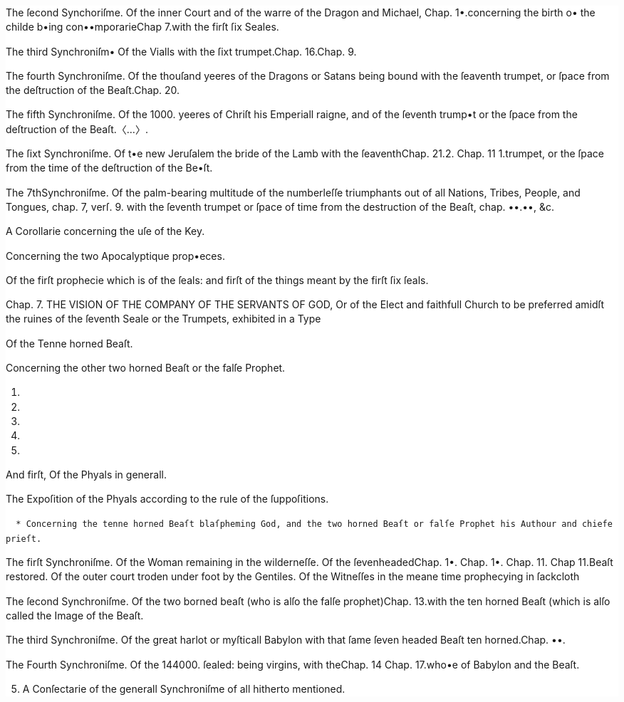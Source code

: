 The ſecond Synchoriſme. Of the inner Court and of the warre of the Dragon and Michael, Chap. 1•.concerning the birth o• the childe b•ing con••mporarieChap 7.with the firſt ſix Seales.

The third Synchroniſm• Of the Vialls with the ſixt trumpet.Chap. 16.Chap. 9.

The fourth Synchroniſme. Of the thouſand yeeres of the Dragons or Satans being bound with the ſeaventh trumpet, or ſpace from the deſtruction of the Beaſt.Chap. 20.

The fifth Synchroniſme. Of the 1000. yeeres of Chriſt his Emperiall raigne, and of the ſeventh trump•t or the ſpace from the deſtruction of the Beaſt.〈…〉.

The ſixt Synchroniſme. Of t•e new Jeruſalem the bride of the Lamb with the ſeaventhChap. 21.2. Chap. 11 1.trumpet, or the ſpace from the time of the deſtruction of the Be•ſt.

The 7thSynchroniſme. Of the palm-bearing multitude of the numberleſſe triumphants out of all Nations, Tribes, People, and Tongues, chap. 7, verſ. 9. with the ſeventh trumpet or ſpace of time from the destruction of the Beaſt, chap. ••.••, &c.

A Corollarie concerning the uſe of the Key.

Concerning the two Apocalyptique prop•eces.

Of the firſt prophecie which is of the ſeals: and firſt of the things meant by the firſt ſix ſeals.

Chap. 7. THE VISION OF THE COMPANY OF THE SERVANTS OF GOD, Or of the Elect and faithfull Church to be preferred amidſt the ruines of the ſeventh Seale or the Trumpets, exhibited in a Type

Of the Tenne horned Beaſt.

Concerning the other two horned Beaſt or the falſe Prophet.

1.

2.

3.

4.

5.

And firſt, Of the Phyals in generall.

The Expoſition of the Phyals according to the rule of the ſuppoſitions.

      * Concerning the tenne horned Beaſt blaſpheming God, and the two horned Beaſt or falſe Prophet his Authour and chiefe prieſt.

The firſt Synchroniſme. Of the Woman remaining in the wilderneſſe. Of the ſevenheadedChap. 1•. Chap. 1•. Chap. 11. Chap 11.Beaſt restored. Of the outer court troden under foot by the Gentiles. Of the Witneſſes in the meane time prophecying in ſackcloth

The ſecond Synchroniſme. Of the two borned beaſt (who is alſo the falſe prophet)Chap. 13.with the ten horned Beaſt (which is alſo called the Image of the Beaſt.

The third Synchroniſme. Of the great harlot or myſticall Babylon with that ſame ſeven headed Beaſt ten horned.Chap. ••.

The Fourth Synchroniſme. Of the 144000. ſealed: being virgins, with theChap. 14 Chap. 17.who•e of Babylon and the Beaſt.

5. A Conſectarie of the generall Synchroniſme of all hitherto mentioned.
